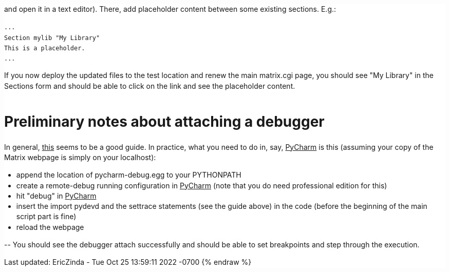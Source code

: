 and open it in a text editor). There, add placeholder content between
some existing sections. E.g.:

    ...
    Section mylib "My Library"
    This is a placeholder.
    ...

If you now deploy the updated files to the test location and renew the
main matrix.cgi page, you should see "My Library" in the Sections form
and should be able to click on the link and see the placeholder content.

# Preliminary notes about attaching a debugger

In general,
[this](https://stackoverflow.com/questions/6989965/how-do-i-start-up-remote-debugging-with-pycharm)
seems to be a good guide. In practice, what you need to do in, say,
[PyCharm](/PyCharm) is this (assuming your copy of the Matrix webpage is
simply on your localhost):

- append the location of pycharm-debug.egg to your PYTHONPATH
- create a remote-debug running configuration in [PyCharm](/PyCharm)
(note that you do need professional edition for this)
- hit "debug" in [PyCharm](/PyCharm)
- insert the import pydevd and the settrace statements (see the guide
above) in the code (before the beginning of the main script part is
fine)
- reload the webpage

-- You should see the debugger attach successfully and should be able to
set breakpoints and step through the execution.

Last updated: EricZinda - Tue Oct 25 13:59:11 2022 -0700
{% endraw %}